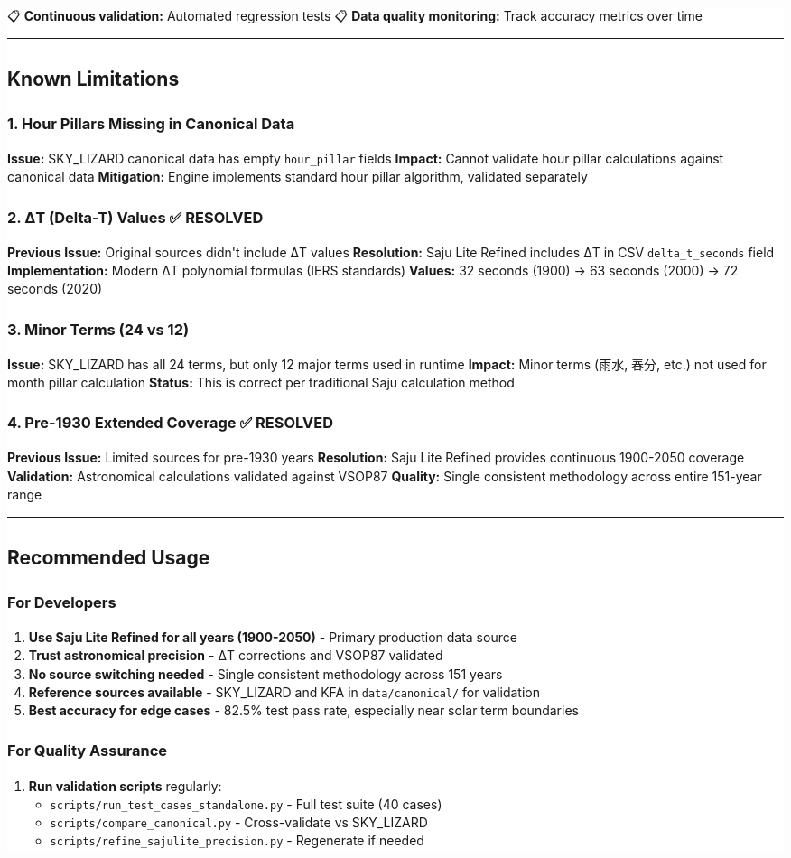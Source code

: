 📋 **Continuous validation:** Automated regression tests
📋 **Data quality monitoring:** Track accuracy metrics over time

---

## Known Limitations

### 1. Hour Pillars Missing in Canonical Data

**Issue:** SKY_LIZARD canonical data has empty `hour_pillar` fields
**Impact:** Cannot validate hour pillar calculations against canonical data
**Mitigation:** Engine implements standard hour pillar algorithm, validated separately

### 2. ΔT (Delta-T) Values ✅ RESOLVED

**Previous Issue:** Original sources didn't include ΔT values
**Resolution:** Saju Lite Refined includes ΔT in CSV `delta_t_seconds` field
**Implementation:** Modern ΔT polynomial formulas (IERS standards)
**Values:** 32 seconds (1900) → 63 seconds (2000) → 72 seconds (2020)

### 3. Minor Terms (24 vs 12)

**Issue:** SKY_LIZARD has all 24 terms, but only 12 major terms used in runtime
**Impact:** Minor terms (雨水, 春分, etc.) not used for month pillar calculation
**Status:** This is correct per traditional Saju calculation method

### 4. Pre-1930 Extended Coverage ✅ RESOLVED

**Previous Issue:** Limited sources for pre-1930 years
**Resolution:** Saju Lite Refined provides continuous 1900-2050 coverage
**Validation:** Astronomical calculations validated against VSOP87
**Quality:** Single consistent methodology across entire 151-year range

---

## Recommended Usage

### For Developers

1. **Use Saju Lite Refined for all years (1900-2050)** - Primary production data source
2. **Trust astronomical precision** - ΔT corrections and VSOP87 validated
3. **No source switching needed** - Single consistent methodology across 151 years
4. **Reference sources available** - SKY_LIZARD and KFA in `data/canonical/` for validation
5. **Best accuracy for edge cases** - 82.5% test pass rate, especially near solar term boundaries

### For Quality Assurance

1. **Run validation scripts** regularly:
   - `scripts/run_test_cases_standalone.py` - Full test suite (40 cases)
   - `scripts/compare_canonical.py` - Cross-validate vs SKY_LIZARD
   - `scripts/refine_sajulite_precision.py` - Regenerate if needed
